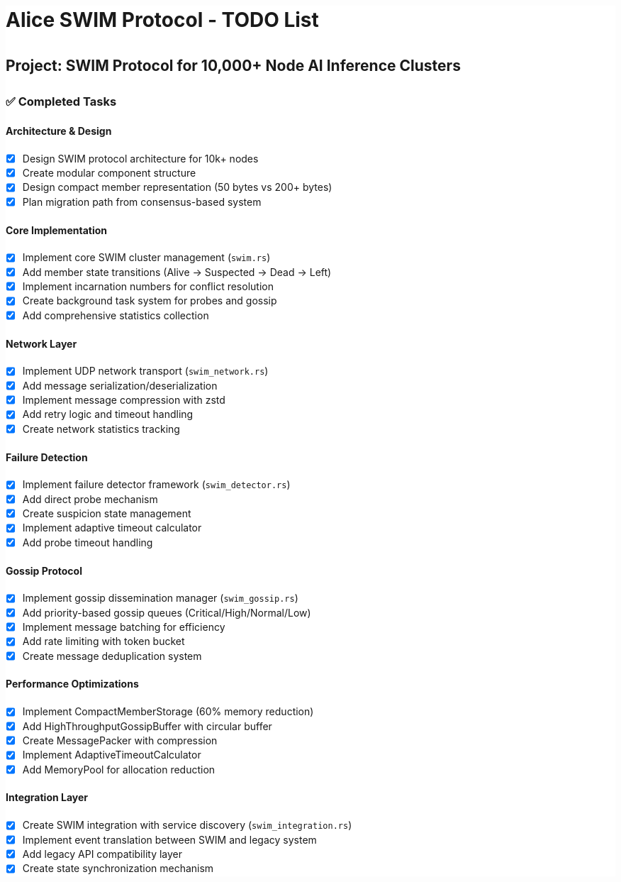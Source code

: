 # Alice SWIM Protocol - TODO List

## Project: SWIM Protocol for 10,000+ Node AI Inference Clusters

### ✅ Completed Tasks

#### Architecture & Design
- [x] Design SWIM protocol architecture for 10k+ nodes
- [x] Create modular component structure
- [x] Design compact member representation (50 bytes vs 200+ bytes)
- [x] Plan migration path from consensus-based system

#### Core Implementation
- [x] Implement core SWIM cluster management (`swim.rs`)
- [x] Add member state transitions (Alive → Suspected → Dead → Left)
- [x] Implement incarnation numbers for conflict resolution
- [x] Create background task system for probes and gossip
- [x] Add comprehensive statistics collection

#### Network Layer
- [x] Implement UDP network transport (`swim_network.rs`)
- [x] Add message serialization/deserialization
- [x] Implement message compression with zstd
- [x] Add retry logic and timeout handling
- [x] Create network statistics tracking

#### Failure Detection
- [x] Implement failure detector framework (`swim_detector.rs`)
- [x] Add direct probe mechanism
- [x] Create suspicion state management
- [x] Implement adaptive timeout calculator
- [x] Add probe timeout handling

#### Gossip Protocol
- [x] Implement gossip dissemination manager (`swim_gossip.rs`)
- [x] Add priority-based gossip queues (Critical/High/Normal/Low)
- [x] Implement message batching for efficiency
- [x] Add rate limiting with token bucket
- [x] Create message deduplication system

#### Performance Optimizations
- [x] Implement CompactMemberStorage (60% memory reduction)
- [x] Add HighThroughputGossipBuffer with circular buffer
- [x] Create MessagePacker with compression
- [x] Implement AdaptiveTimeoutCalculator
- [x] Add MemoryPool for allocation reduction

#### Integration Layer
- [x] Create SWIM integration with service discovery (`swim_integration.rs`)
- [x] Implement event translation between SWIM and legacy system
- [x] Add legacy API compatibility layer
- [x] Create state synchronization mechanism
